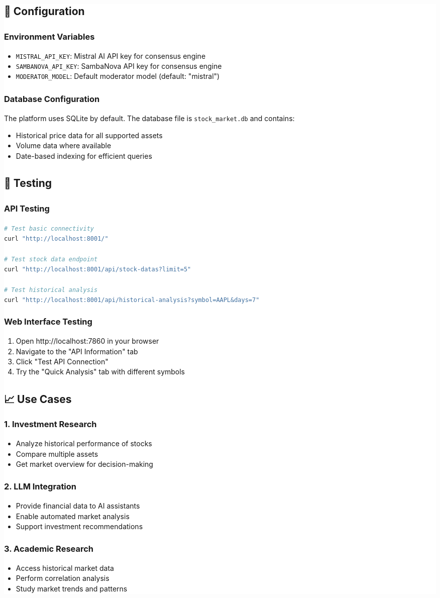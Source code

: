 ## 🔧 Configuration

### Environment Variables

- `MISTRAL_API_KEY`: Mistral AI API key for consensus engine
- `SAMBANOVA_API_KEY`: SambaNova API key for consensus engine
- `MODERATOR_MODEL`: Default moderator model (default: "mistral")

### Database Configuration

The platform uses SQLite by default. The database file is `stock_market.db` and contains:
- Historical price data for all supported assets
- Volume data where available
- Date-based indexing for efficient queries

## 🧪 Testing

### API Testing

```bash
# Test basic connectivity
curl "http://localhost:8001/"

# Test stock data endpoint
curl "http://localhost:8001/api/stock-datas?limit=5"

# Test historical analysis
curl "http://localhost:8001/api/historical-analysis?symbol=AAPL&days=7"
```

### Web Interface Testing

1. Open http://localhost:7860 in your browser
2. Navigate to the "API Information" tab
3. Click "Test API Connection"
4. Try the "Quick Analysis" tab with different symbols

## 📈 Use Cases

### 1. Investment Research
- Analyze historical performance of stocks
- Compare multiple assets
- Get market overview for decision-making

### 2. LLM Integration
- Provide financial data to AI assistants
- Enable automated market analysis
- Support investment recommendations

### 3. Academic Research
- Access historical market data
- Perform correlation analysis
- Study market trends and patterns
